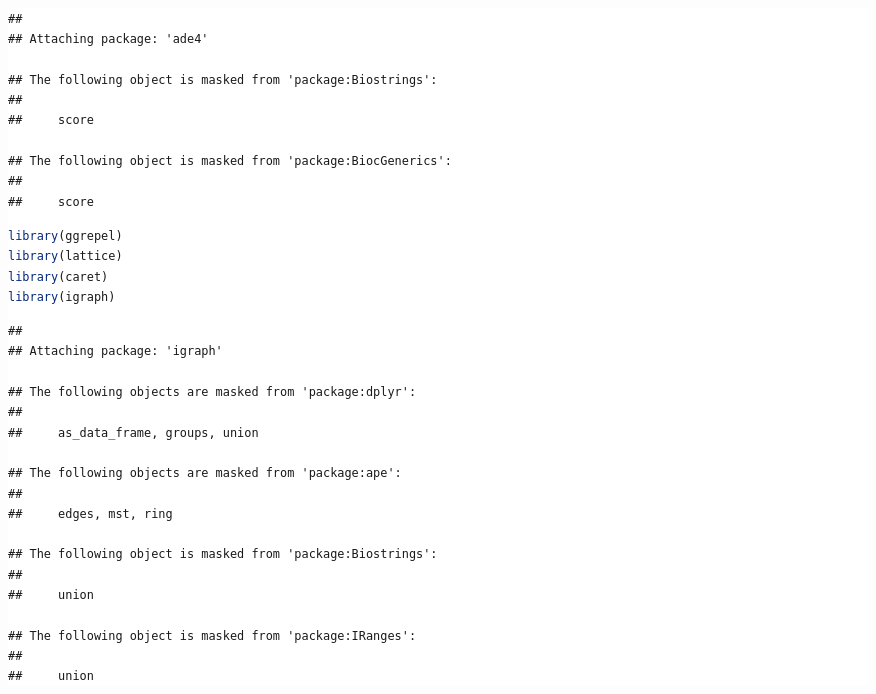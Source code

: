     ## 
    ## Attaching package: 'ade4'

    ## The following object is masked from 'package:Biostrings':
    ## 
    ##     score

    ## The following object is masked from 'package:BiocGenerics':
    ## 
    ##     score

``` r
library(ggrepel)
library(lattice)
library(caret)
library(igraph)
```

    ## 
    ## Attaching package: 'igraph'

    ## The following objects are masked from 'package:dplyr':
    ## 
    ##     as_data_frame, groups, union

    ## The following objects are masked from 'package:ape':
    ## 
    ##     edges, mst, ring

    ## The following object is masked from 'package:Biostrings':
    ## 
    ##     union

    ## The following object is masked from 'package:IRanges':
    ## 
    ##     union
